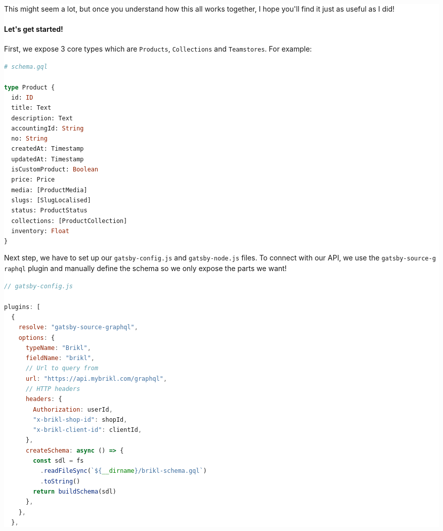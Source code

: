 This might seem a lot, but once you understand how this all works together, I hope you'll find it just as useful as I did!

#### Let's get started!

First, we expose 3 core types which are `Products`, `Collections` and `Teamstores`. For example:

```graphql
# schema.gql

type Product {
  id: ID
  title: Text
  description: Text
  accountingId: String
  no: String
  createdAt: Timestamp
  updatedAt: Timestamp
  isCustomProduct: Boolean
  price: Price
  media: [ProductMedia]
  slugs: [SlugLocalised]
  status: ProductStatus
  collections: [ProductCollection]
  inventory: Float
}
```

Next step, we have to set up our `gatsby-config.js` and `gatsby-node.js` files. To connect with our API, we use the `gatsby-source-graphql` plugin and manually define the schema so we only expose the parts we want!

```js
// gatsby-config.js

plugins: [
  {
    resolve: "gatsby-source-graphql",
    options: {
      typeName: "Brikl",
      fieldName: "brikl",
      // Url to query from
      url: "https://api.mybrikl.com/graphql",
      // HTTP headers
      headers: {
        Authorization: userId,
        "x-brikl-shop-id": shopId,
        "x-brikl-client-id": clientId,
      },
      createSchema: async () => {
        const sdl = fs
          .readFileSync(`${__dirname}/brikl-schema.gql`)
          .toString()
        return buildSchema(sdl)
      },
    },
  },
```
